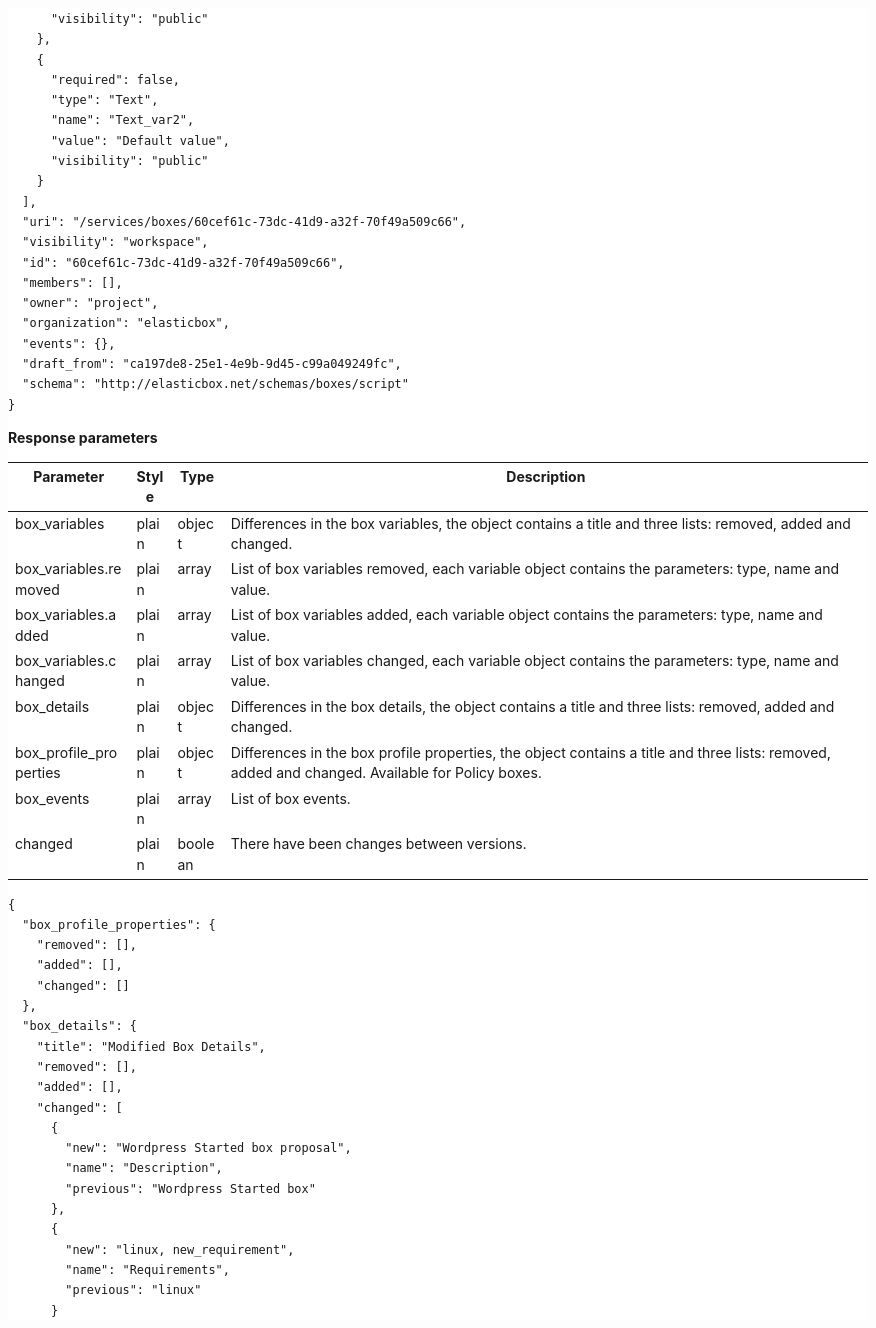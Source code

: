 ```
      "visibility": "public"
    },
    {
      "required": false,
      "type": "Text",
      "name": "Text_var2",
      "value": "Default value",
      "visibility": "public"
    }
  ],
  "uri": "/services/boxes/60cef61c-73dc-41d9-a32f-70f49a509c66",
  "visibility": "workspace",
  "id": "60cef61c-73dc-41d9-a32f-70f49a509c66",
  "members": [],
  "owner": "project",
  "organization": "elasticbox",
  "events": {},
  "draft_from": "ca197de8-25e1-4e9b-9d45-c99a049249fc",
  "schema": "http://elasticbox.net/schemas/boxes/script"
}

```


**Response parameters**

| Parameter | Style | Type | Description |
|-----------|-------|------|-------------|
| box_variables | plain | object | Differences in the box variables, the object contains a title and three lists: removed, added and changed. |
| box_variables.removed | plain | array | List of box variables removed, each variable object contains the parameters: type, name and value. |
| box_variables.added | plain | array | List of box variables added, each variable object contains the parameters: type, name and value. |
| box_variables.changed | plain | array | List of box variables changed, each variable object contains the parameters: type, name and value. |
| box_details | plain | object | Differences in the box details, the object contains a title and three lists: removed, added and changed. |
| box_profile_properties | plain | object | Differences in the box profile properties, the object contains a title and three lists: removed, added and changed. Available for Policy boxes. |
| box_events | plain | array | List of box events. |
| changed | plain | boolean | There have been changes between versions. |


```
{
  "box_profile_properties": {
    "removed": [],
    "added": [],
    "changed": []
  },
  "box_details": {
    "title": "Modified Box Details",
    "removed": [],
    "added": [],
    "changed": [
      {
        "new": "Wordpress Started box proposal",
        "name": "Description",
        "previous": "Wordpress Started box"
      },
      {
        "new": "linux, new_requirement",
        "name": "Requirements",
        "previous": "linux"
      }
```